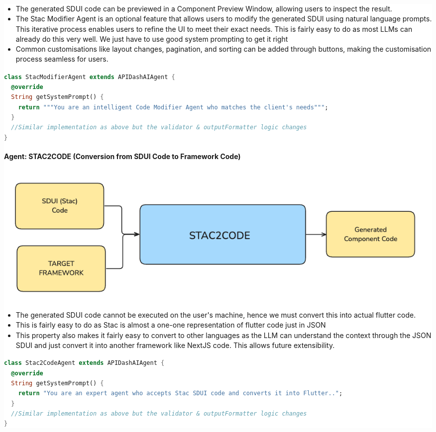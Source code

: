 -   The generated SDUI code can be previewed in a Component Preview Window, allowing users to inspect the result.
-   The Stac Modifier Agent is an optional feature that allows users to modify the generated SDUI using natural language prompts. This iterative process enables users to refine the UI to meet their exact needs. This is fairly easy to do as most LLMs can already do this very well. We just have to use good system prompting to get it right
-   Common customisations like layout changes, pagination, and sorting can be added through buttons, making the customisation process seamless for users.

```dart
class StacModifierAgent extends APIDashAIAgent {
  @override
  String getSystemPrompt() {
	return """You are an intelligent Code Modifier Agent who matches the client's needs""";
  }
  //Similar implementation as above but the validator & outputFormatter logic changes
}
```
#### Agent: STAC2CODE (Conversion from SDUI Code to Framework Code)
![](images/STAC2CODE.png)
- The generated SDUI code cannot be executed on the user's machine, hence we must convert this into actual flutter code.
- This is fairly easy to do as Stac is almost a one-one representation of flutter code  just in JSON
- This property also makes it fairly easy to convert to other languages as the LLM can understand the context through the JSON SDUI and just convert it into another framework like NextJS code. This allows future extensibility.
```dart
class Stac2CodeAgent extends APIDashAIAgent {
  @override
  String getSystemPrompt() {
	return "You are an expert agent who accepts Stac SDUI code and converts it into Flutter..";
  }
  //Similar implementation as above but the validator & outputFormatter logic changes
}
```

